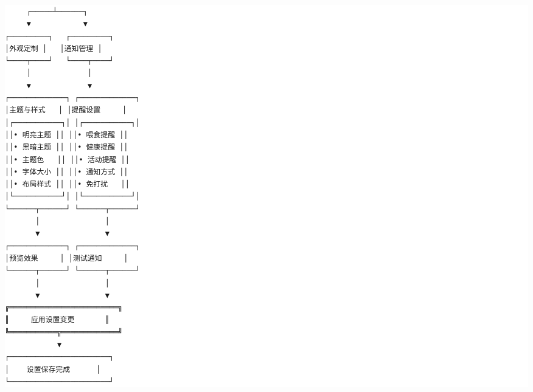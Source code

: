 ```
     ┌─────┴──────┐
     ▼            ▼
┌─────────┐   ┌─────────┐
│外观定制 │   │通知管理 │
└────┬────┘   └────┬────┘
     │             │
     ▼             ▼
┌─────────────┐ ┌─────────────┐
│主题与样式   │ │提醒设置     │
│┌───────────┐│ │┌───────────┐│
││• 明亮主题 ││ ││• 喂食提醒 ││
││• 黑暗主题 ││ ││• 健康提醒 ││
││• 主题色   ││ ││• 活动提醒 ││
││• 字体大小 ││ ││• 通知方式 ││
││• 布局样式 ││ ││• 免打扰   ││
│└───────────┘│ │└───────────┘│
└──────┬──────┘ └──────┬──────┘
       │               │
       ▼               ▼
┌─────────────┐ ┌─────────────┐
│预览效果     │ │测试通知     │
└──────┬──────┘ └──────┬──────┘
       │               │
       ▼               ▼
╔═════════════════════════╗
║     应用设置变更       ║
╚═══════════╦═════════════╝
            ▼
┌───────────────────────┐
│    设置保存完成      │
└───────────────────────┘
``` 